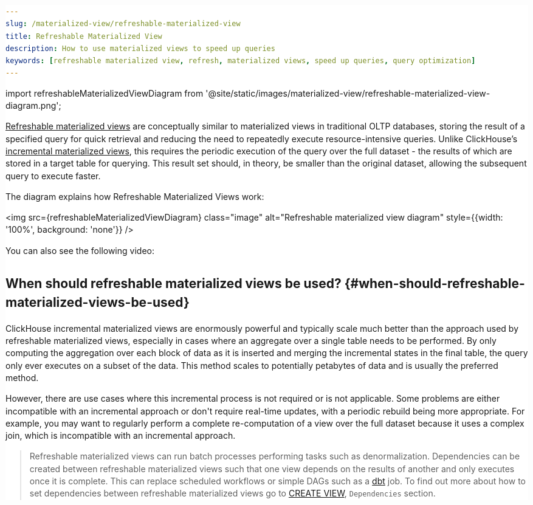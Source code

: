 ```yaml
---
slug: /materialized-view/refreshable-materialized-view
title: Refreshable Materialized View
description: How to use materialized views to speed up queries
keywords: [refreshable materialized view, refresh, materialized views, speed up queries, query optimization]
---
```


import refreshableMaterializedViewDiagram from '@site/static/images/materialized-view/refreshable-materialized-view-diagram.png';

[Refreshable materialized views](/sql-reference/statements/create/view#refreshable-materialized-view) are conceptually similar to materialized views in traditional OLTP databases, storing the result of a specified query for quick retrieval and reducing the need to repeatedly execute resource-intensive queries. Unlike ClickHouse’s [incremental materialized views](/materialized-view/incremental-materialized-view), this requires the periodic execution of the query over the full dataset - the results of which are stored in a target table for querying. This result set should, in theory, be smaller than the original dataset, allowing the subsequent query to execute faster.

The diagram explains how Refreshable Materialized Views work:

<img src={refreshableMaterializedViewDiagram}
  class="image"
  alt="Refreshable materialized view diagram"
  style={{width: '100%', background: 'none'}} />

You can also see the following video:

<iframe width="560" height="315" src="https://www.youtube.com/embed/-KhFJSY8yrs?si=VPRSZb20vaYkuR_C" title="YouTube video player" frameborder="0" allow="accelerometer; autoplay; clipboard-write; encrypted-media; gyroscope; picture-in-picture; web-share" referrerpolicy="strict-origin-when-cross-origin" allowfullscreen></iframe>


## When should refreshable materialized views be used? {#when-should-refreshable-materialized-views-be-used}

ClickHouse incremental materialized views are enormously powerful and typically scale much better than the approach used by refreshable materialized views, especially in cases where an aggregate over a single table needs to be performed. By only computing the aggregation over each block of data as it is inserted and merging the incremental states in the final table, the query only ever executes on a subset of the data. This method scales to potentially petabytes of data and is usually the preferred method.

However, there are use cases where this incremental process is not required or is not applicable. Some problems are either incompatible with an incremental approach or don't require real-time updates, with a periodic rebuild being more appropriate. For example, you may want to regularly perform a complete re-computation of a view over the full dataset because it uses a complex join, which is incompatible with an incremental approach.

>  Refreshable materialized views can run batch processes performing tasks such as denormalization. Dependencies can be created between refreshable materialized views such that one view depends on the results of another and only executes once it is complete. This can replace scheduled workflows or simple DAGs such as a [dbt](https://www.getdbt.com/) job. To find out more about how to set dependencies between refreshable materialized views go to [CREATE VIEW](/sql-reference/statements/create/view#refresh-dependencies), `Dependencies` section.
